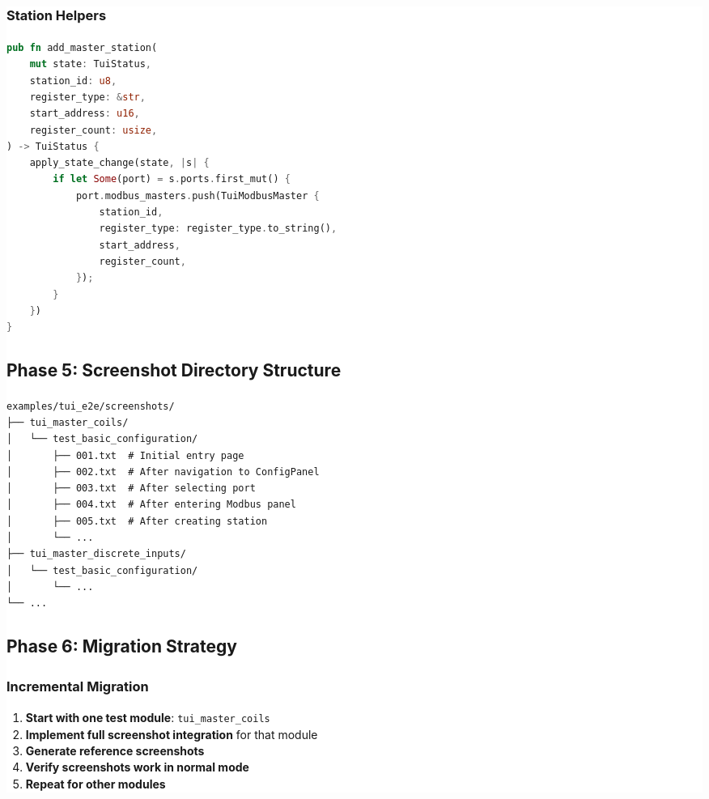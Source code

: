 ### Station Helpers

```rust
pub fn add_master_station(
    mut state: TuiStatus,
    station_id: u8,
    register_type: &str,
    start_address: u16,
    register_count: usize,
) -> TuiStatus {
    apply_state_change(state, |s| {
        if let Some(port) = s.ports.first_mut() {
            port.modbus_masters.push(TuiModbusMaster {
                station_id,
                register_type: register_type.to_string(),
                start_address,
                register_count,
            });
        }
    })
}
```

## Phase 5: Screenshot Directory Structure

```
examples/tui_e2e/screenshots/
├── tui_master_coils/
│   └── test_basic_configuration/
│       ├── 001.txt  # Initial entry page
│       ├── 002.txt  # After navigation to ConfigPanel
│       ├── 003.txt  # After selecting port
│       ├── 004.txt  # After entering Modbus panel
│       ├── 005.txt  # After creating station
│       └── ...
├── tui_master_discrete_inputs/
│   └── test_basic_configuration/
│       └── ...
└── ...
```

## Phase 6: Migration Strategy

### Incremental Migration

1. **Start with one test module**: `tui_master_coils`
2. **Implement full screenshot integration** for that module
3. **Generate reference screenshots**
4. **Verify screenshots work in normal mode**
5. **Repeat for other modules**
